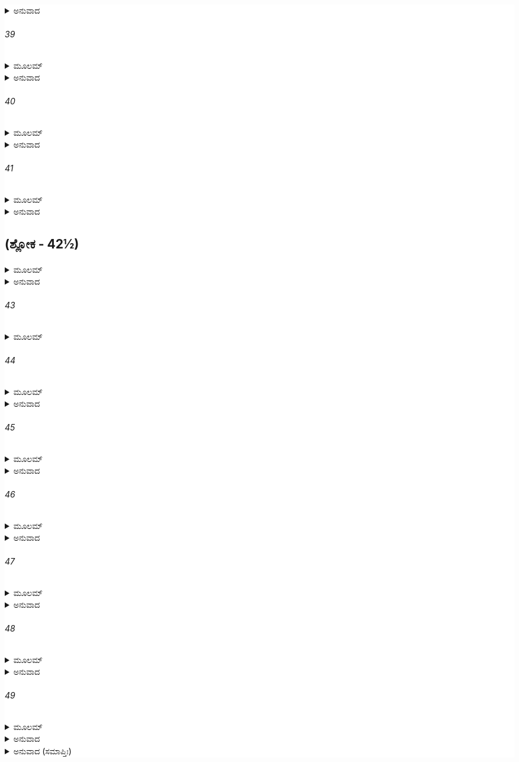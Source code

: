 <details><summary>ಅನುವಾದ</summary></details>

###### 39


<details><summary>ಮೂಲಮ್</summary></details>

<details><summary>ಅನುವಾದ</summary></details>

###### 40


<details><summary>ಮೂಲಮ್</summary></details>

<details><summary>ಅನುವಾದ</summary></details>

###### 41


<details><summary>ಮೂಲಮ್</summary></details>

<details><summary>ಅನುವಾದ</summary></details>

## (ಶ್ಲೋಕ - 42½)


<details><summary>ಮೂಲಮ್</summary></details>

<details><summary>ಅನುವಾದ</summary></details>

###### 43


<details><summary>ಮೂಲಮ್</summary></details>

###### 44


<details><summary>ಮೂಲಮ್</summary></details>

<details><summary>ಅನುವಾದ</summary></details>

###### 45


<details><summary>ಮೂಲಮ್</summary></details>

<details><summary>ಅನುವಾದ</summary></details>

###### 46


<details><summary>ಮೂಲಮ್</summary></details>

<details><summary>ಅನುವಾದ</summary></details>

###### 47


<details><summary>ಮೂಲಮ್</summary></details>

<details><summary>ಅನುವಾದ</summary></details>

###### 48


<details><summary>ಮೂಲಮ್</summary></details>

<details><summary>ಅನುವಾದ</summary></details>

###### 49


<details><summary>ಮೂಲಮ್</summary></details>

<details><summary>ಅನುವಾದ</summary></details>

<details><summary>ಅನುವಾದ (ಸಮಾಪ್ತಿಃ)</summary></details>
